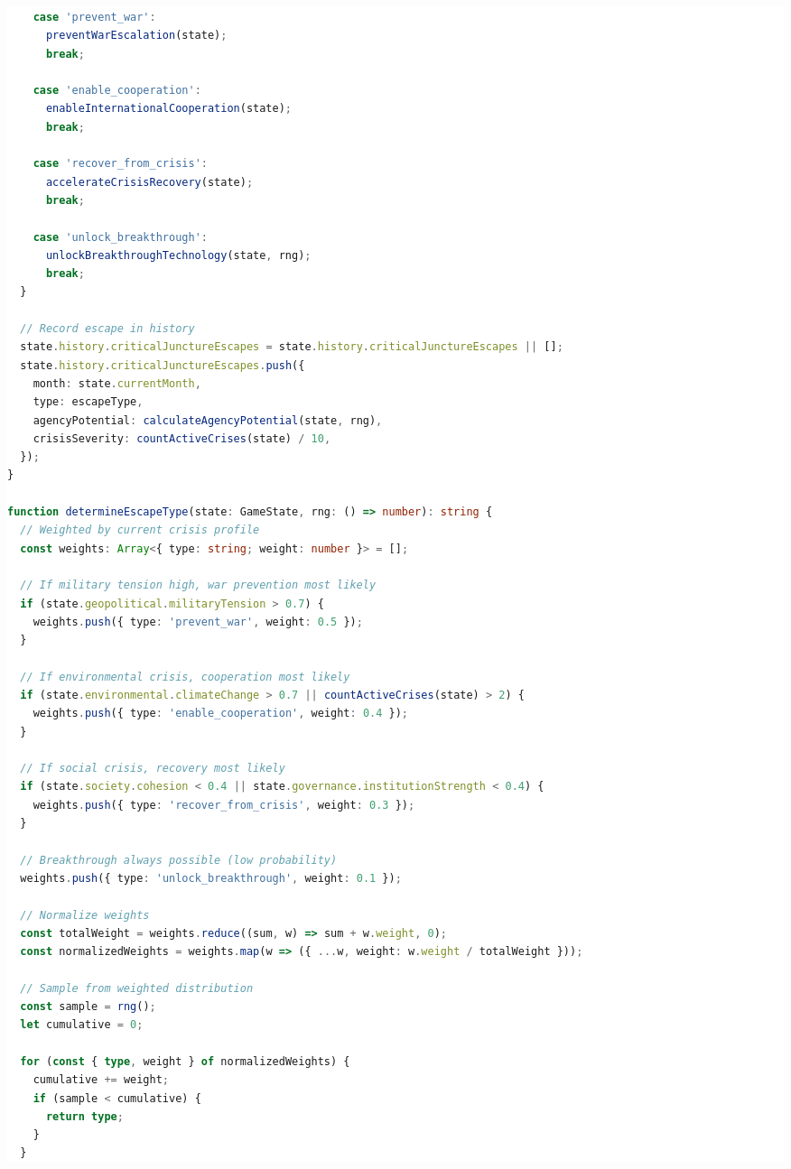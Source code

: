 ```typescript
    case 'prevent_war':
      preventWarEscalation(state);
      break;

    case 'enable_cooperation':
      enableInternationalCooperation(state);
      break;

    case 'recover_from_crisis':
      accelerateCrisisRecovery(state);
      break;

    case 'unlock_breakthrough':
      unlockBreakthroughTechnology(state, rng);
      break;
  }

  // Record escape in history
  state.history.criticalJunctureEscapes = state.history.criticalJunctureEscapes || [];
  state.history.criticalJunctureEscapes.push({
    month: state.currentMonth,
    type: escapeType,
    agencyPotential: calculateAgencyPotential(state, rng),
    crisisSeverity: countActiveCrises(state) / 10,
  });
}

function determineEscapeType(state: GameState, rng: () => number): string {
  // Weighted by current crisis profile
  const weights: Array<{ type: string; weight: number }> = [];

  // If military tension high, war prevention most likely
  if (state.geopolitical.militaryTension > 0.7) {
    weights.push({ type: 'prevent_war', weight: 0.5 });
  }

  // If environmental crisis, cooperation most likely
  if (state.environmental.climateChange > 0.7 || countActiveCrises(state) > 2) {
    weights.push({ type: 'enable_cooperation', weight: 0.4 });
  }

  // If social crisis, recovery most likely
  if (state.society.cohesion < 0.4 || state.governance.institutionStrength < 0.4) {
    weights.push({ type: 'recover_from_crisis', weight: 0.3 });
  }

  // Breakthrough always possible (low probability)
  weights.push({ type: 'unlock_breakthrough', weight: 0.1 });

  // Normalize weights
  const totalWeight = weights.reduce((sum, w) => sum + w.weight, 0);
  const normalizedWeights = weights.map(w => ({ ...w, weight: w.weight / totalWeight }));

  // Sample from weighted distribution
  const sample = rng();
  let cumulative = 0;

  for (const { type, weight } of normalizedWeights) {
    cumulative += weight;
    if (sample < cumulative) {
      return type;
    }
  }
```